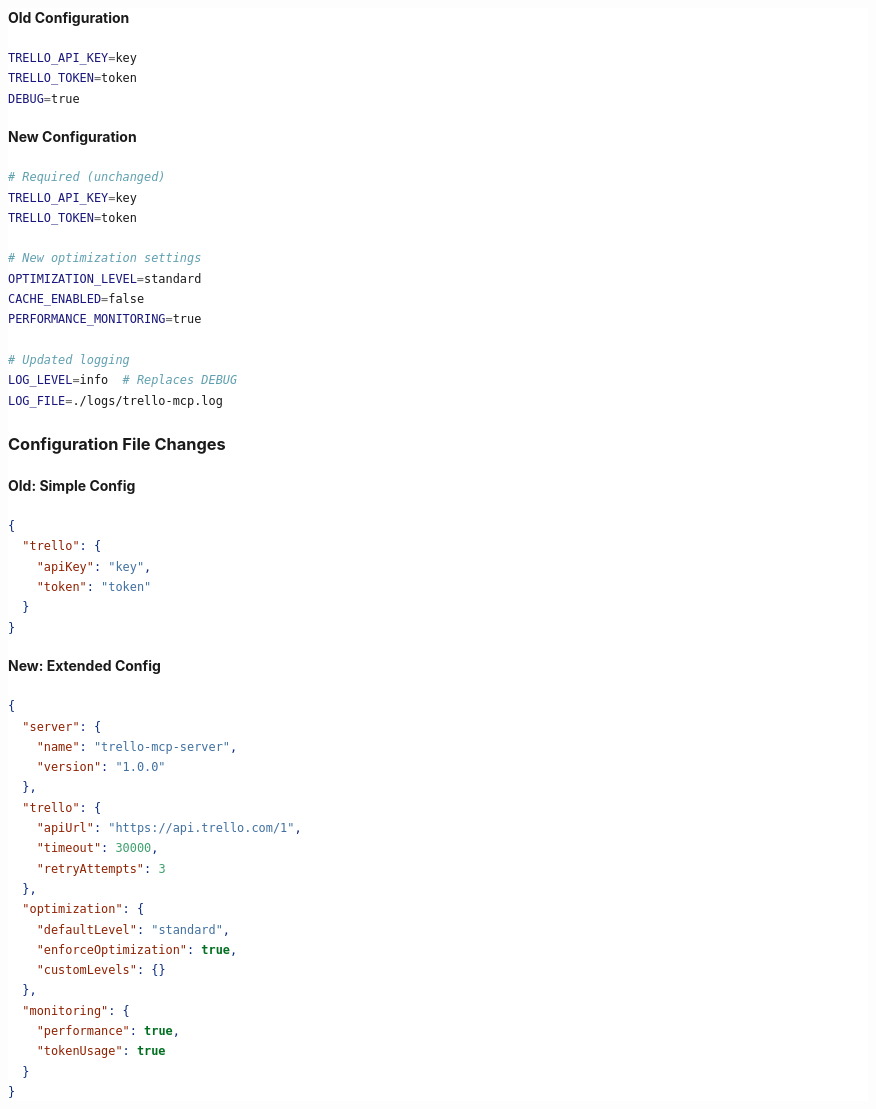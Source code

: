 #### Old Configuration
```bash
TRELLO_API_KEY=key
TRELLO_TOKEN=token
DEBUG=true
```

#### New Configuration
```bash
# Required (unchanged)
TRELLO_API_KEY=key
TRELLO_TOKEN=token

# New optimization settings
OPTIMIZATION_LEVEL=standard
CACHE_ENABLED=false
PERFORMANCE_MONITORING=true

# Updated logging
LOG_LEVEL=info  # Replaces DEBUG
LOG_FILE=./logs/trello-mcp.log
```

### Configuration File Changes

#### Old: Simple Config
```json
{
  "trello": {
    "apiKey": "key",
    "token": "token"
  }
}
```

#### New: Extended Config
```json
{
  "server": {
    "name": "trello-mcp-server",
    "version": "1.0.0"
  },
  "trello": {
    "apiUrl": "https://api.trello.com/1",
    "timeout": 30000,
    "retryAttempts": 3
  },
  "optimization": {
    "defaultLevel": "standard",
    "enforceOptimization": true,
    "customLevels": {}
  },
  "monitoring": {
    "performance": true,
    "tokenUsage": true
  }
}
```
